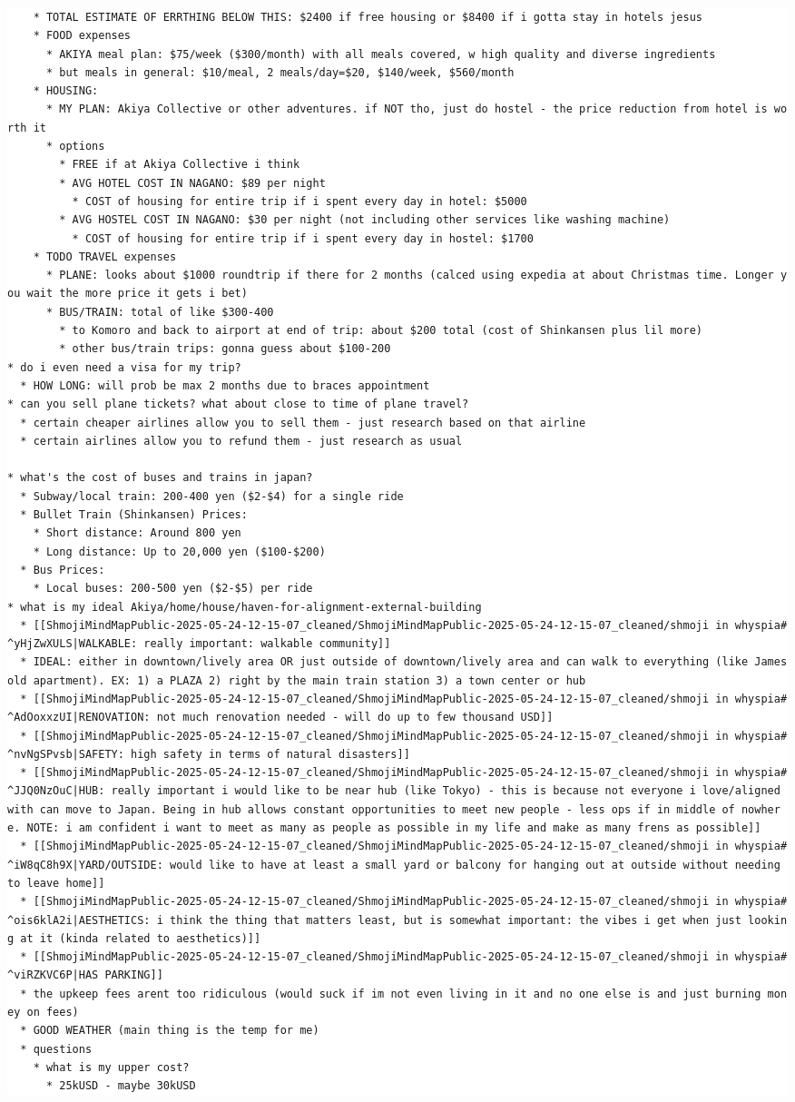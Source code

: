         * TOTAL ESTIMATE OF ERRTHING BELOW THIS: $2400 if free housing or $8400 if i gotta stay in hotels jesus
        * FOOD expenses
          * AKIYA meal plan: $75/week ($300/month) with all meals covered, w high quality and diverse ingredients
          * but meals in general: $10/meal, 2 meals/day=$20, $140/week, $560/month
        * HOUSING:
          * MY PLAN: Akiya Collective or other adventures. if NOT tho, just do hostel - the price reduction from hotel is worth it
          * options
            * FREE if at Akiya Collective i think
            * AVG HOTEL COST IN NAGANO: $89 per night
              * COST of housing for entire trip if i spent every day in hotel: $5000
            * AVG HOSTEL COST IN NAGANO: $30 per night (not including other services like washing machine)
              * COST of housing for entire trip if i spent every day in hostel: $1700
        * TODO TRAVEL expenses
          * PLANE: looks about $1000 roundtrip if there for 2 months (calced using expedia at about Christmas time. Longer you wait the more price it gets i bet)
          * BUS/TRAIN: total of like $300-400
            * to Komoro and back to airport at end of trip: about $200 total (cost of Shinkansen plus lil more)
            * other bus/train trips: gonna guess about $100-200
    * do i even need a visa for my trip?
      * HOW LONG: will prob be max 2 months due to braces appointment
    * can you sell plane tickets? what about close to time of plane travel?
      * certain cheaper airlines allow you to sell them - just research based on that airline
      * certain airlines allow you to refund them - just research as usual

    * what's the cost of buses and trains in japan?
      * Subway/local train: 200-400 yen ($2-$4) for a single ride
      * Bullet Train (Shinkansen) Prices: 
        * Short distance: Around 800 yen
        * Long distance: Up to 20,000 yen ($100-$200)
      * Bus Prices:
        * Local buses: 200-500 yen ($2-$5) per ride
    * what is my ideal Akiya/home/house/haven-for-alignment-external-building
      * [[ShmojiMindMapPublic-2025-05-24-12-15-07_cleaned/ShmojiMindMapPublic-2025-05-24-12-15-07_cleaned/shmoji in whyspia#^yHjZwXULS|WALKABLE: really important: walkable community]]
      * IDEAL: either in downtown/lively area OR just outside of downtown/lively area and can walk to everything (like James old apartment). EX: 1) a PLAZA 2) right by the main train station 3) a town center or hub
      * [[ShmojiMindMapPublic-2025-05-24-12-15-07_cleaned/ShmojiMindMapPublic-2025-05-24-12-15-07_cleaned/shmoji in whyspia#^AdOoxxzUI|RENOVATION: not much renovation needed - will do up to few thousand USD]]
      * [[ShmojiMindMapPublic-2025-05-24-12-15-07_cleaned/ShmojiMindMapPublic-2025-05-24-12-15-07_cleaned/shmoji in whyspia#^nvNgSPvsb|SAFETY: high safety in terms of natural disasters]]
      * [[ShmojiMindMapPublic-2025-05-24-12-15-07_cleaned/ShmojiMindMapPublic-2025-05-24-12-15-07_cleaned/shmoji in whyspia#^JJQ0NzOuC|HUB: really important i would like to be near hub (like Tokyo) - this is because not everyone i love/aligned with can move to Japan. Being in hub allows constant opportunities to meet new people - less ops if in middle of nowhere. NOTE: i am confident i want to meet as many as people as possible in my life and make as many frens as possible]]
      * [[ShmojiMindMapPublic-2025-05-24-12-15-07_cleaned/ShmojiMindMapPublic-2025-05-24-12-15-07_cleaned/shmoji in whyspia#^iW8qC8h9X|YARD/OUTSIDE: would like to have at least a small yard or balcony for hanging out at outside without needing to leave home]]
      * [[ShmojiMindMapPublic-2025-05-24-12-15-07_cleaned/ShmojiMindMapPublic-2025-05-24-12-15-07_cleaned/shmoji in whyspia#^ois6klA2i|AESTHETICS: i think the thing that matters least, but is somewhat important: the vibes i get when just looking at it (kinda related to aesthetics)]]
      * [[ShmojiMindMapPublic-2025-05-24-12-15-07_cleaned/ShmojiMindMapPublic-2025-05-24-12-15-07_cleaned/shmoji in whyspia#^viRZKVC6P|HAS PARKING]]
      * the upkeep fees arent too ridiculous (would suck if im not even living in it and no one else is and just burning money on fees)
      * GOOD WEATHER (main thing is the temp for me)
      * questions
        * what is my upper cost?
          * 25kUSD - maybe 30kUSD